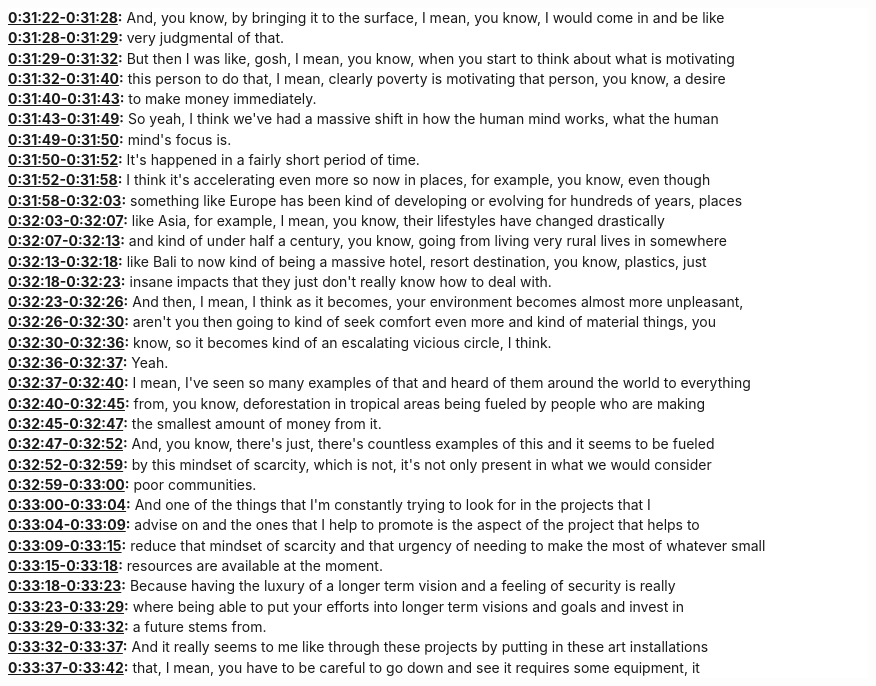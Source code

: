 **[0:31:22-0:31:28](https://regenerativeskills.com/celia-gregory/#t=0:31:22):**  And, you know, by bringing it to the surface, I mean, you know, I would come in and be like  
**[0:31:28-0:31:29](https://regenerativeskills.com/celia-gregory/#t=0:31:28):**  very judgmental of that.  
**[0:31:29-0:31:32](https://regenerativeskills.com/celia-gregory/#t=0:31:29):**  But then I was like, gosh, I mean, you know, when you start to think about what is motivating  
**[0:31:32-0:31:40](https://regenerativeskills.com/celia-gregory/#t=0:31:32):**  this person to do that, I mean, clearly poverty is motivating that person, you know, a desire  
**[0:31:40-0:31:43](https://regenerativeskills.com/celia-gregory/#t=0:31:40):**  to make money immediately.  
**[0:31:43-0:31:49](https://regenerativeskills.com/celia-gregory/#t=0:31:43):**  So yeah, I think we've had a massive shift in how the human mind works, what the human  
**[0:31:49-0:31:50](https://regenerativeskills.com/celia-gregory/#t=0:31:49):**  mind's focus is.  
**[0:31:50-0:31:52](https://regenerativeskills.com/celia-gregory/#t=0:31:50):**  It's happened in a fairly short period of time.  
**[0:31:52-0:31:58](https://regenerativeskills.com/celia-gregory/#t=0:31:52):**  I think it's accelerating even more so now in places, for example, you know, even though  
**[0:31:58-0:32:03](https://regenerativeskills.com/celia-gregory/#t=0:31:58):**  something like Europe has been kind of developing or evolving for hundreds of years, places  
**[0:32:03-0:32:07](https://regenerativeskills.com/celia-gregory/#t=0:32:03):**  like Asia, for example, I mean, you know, their lifestyles have changed drastically  
**[0:32:07-0:32:13](https://regenerativeskills.com/celia-gregory/#t=0:32:07):**  and kind of under half a century, you know, going from living very rural lives in somewhere  
**[0:32:13-0:32:18](https://regenerativeskills.com/celia-gregory/#t=0:32:13):**  like Bali to now kind of being a massive hotel, resort destination, you know, plastics, just  
**[0:32:18-0:32:23](https://regenerativeskills.com/celia-gregory/#t=0:32:18):**  insane impacts that they just don't really know how to deal with.  
**[0:32:23-0:32:26](https://regenerativeskills.com/celia-gregory/#t=0:32:23):**  And then, I mean, I think as it becomes, your environment becomes almost more unpleasant,  
**[0:32:26-0:32:30](https://regenerativeskills.com/celia-gregory/#t=0:32:26):**  aren't you then going to kind of seek comfort even more and kind of material things, you  
**[0:32:30-0:32:36](https://regenerativeskills.com/celia-gregory/#t=0:32:30):**  know, so it becomes kind of an escalating vicious circle, I think.  
**[0:32:36-0:32:37](https://regenerativeskills.com/celia-gregory/#t=0:32:36):**  Yeah.  
**[0:32:37-0:32:40](https://regenerativeskills.com/celia-gregory/#t=0:32:37):**  I mean, I've seen so many examples of that and heard of them around the world to everything  
**[0:32:40-0:32:45](https://regenerativeskills.com/celia-gregory/#t=0:32:40):**  from, you know, deforestation in tropical areas being fueled by people who are making  
**[0:32:45-0:32:47](https://regenerativeskills.com/celia-gregory/#t=0:32:45):**  the smallest amount of money from it.  
**[0:32:47-0:32:52](https://regenerativeskills.com/celia-gregory/#t=0:32:47):**  And, you know, there's just, there's countless examples of this and it seems to be fueled  
**[0:32:52-0:32:59](https://regenerativeskills.com/celia-gregory/#t=0:32:52):**  by this mindset of scarcity, which is not, it's not only present in what we would consider  
**[0:32:59-0:33:00](https://regenerativeskills.com/celia-gregory/#t=0:32:59):**  poor communities.  
**[0:33:00-0:33:04](https://regenerativeskills.com/celia-gregory/#t=0:33:00):**  And one of the things that I'm constantly trying to look for in the projects that I  
**[0:33:04-0:33:09](https://regenerativeskills.com/celia-gregory/#t=0:33:04):**  advise on and the ones that I help to promote is the aspect of the project that helps to  
**[0:33:09-0:33:15](https://regenerativeskills.com/celia-gregory/#t=0:33:09):**  reduce that mindset of scarcity and that urgency of needing to make the most of whatever small  
**[0:33:15-0:33:18](https://regenerativeskills.com/celia-gregory/#t=0:33:15):**  resources are available at the moment.  
**[0:33:18-0:33:23](https://regenerativeskills.com/celia-gregory/#t=0:33:18):**  Because having the luxury of a longer term vision and a feeling of security is really  
**[0:33:23-0:33:29](https://regenerativeskills.com/celia-gregory/#t=0:33:23):**  where being able to put your efforts into longer term visions and goals and invest in  
**[0:33:29-0:33:32](https://regenerativeskills.com/celia-gregory/#t=0:33:29):**  a future stems from.  
**[0:33:32-0:33:37](https://regenerativeskills.com/celia-gregory/#t=0:33:32):**  And it really seems to me like through these projects by putting in these art installations  
**[0:33:37-0:33:42](https://regenerativeskills.com/celia-gregory/#t=0:33:37):**  that, I mean, you have to be careful to go down and see it requires some equipment, it  